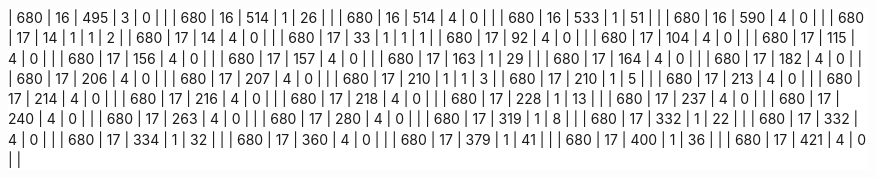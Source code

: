 | 680        | 16               | 495     | 3                      | 0     |       |
| 680        | 16               | 514     | 1                      | 26    |       |
| 680        | 16               | 514     | 4                      | 0     |       |
| 680        | 16               | 533     | 1                      | 51    |       |
| 680        | 16               | 590     | 4                      | 0     |       |
| 680        | 17               | 14      | 1                      | 1     | 2     |
| 680        | 17               | 14      | 4                      | 0     |       |
| 680        | 17               | 33      | 1                      | 1     | 1     |
| 680        | 17               | 92      | 4                      | 0     |       |
| 680        | 17               | 104     | 4                      | 0     |       |
| 680        | 17               | 115     | 4                      | 0     |       |
| 680        | 17               | 156     | 4                      | 0     |       |
| 680        | 17               | 157     | 4                      | 0     |       |
| 680        | 17               | 163     | 1                      | 29    |       |
| 680        | 17               | 164     | 4                      | 0     |       |
| 680        | 17               | 182     | 4                      | 0     |       |
| 680        | 17               | 206     | 4                      | 0     |       |
| 680        | 17               | 207     | 4                      | 0     |       |
| 680        | 17               | 210     | 1                      | 1     | 3     |
| 680        | 17               | 210     | 1                      | 5     |       |
| 680        | 17               | 213     | 4                      | 0     |       |
| 680        | 17               | 214     | 4                      | 0     |       |
| 680        | 17               | 216     | 4                      | 0     |       |
| 680        | 17               | 218     | 4                      | 0     |       |
| 680        | 17               | 228     | 1                      | 13    |       |
| 680        | 17               | 237     | 4                      | 0     |       |
| 680        | 17               | 240     | 4                      | 0     |       |
| 680        | 17               | 263     | 4                      | 0     |       |
| 680        | 17               | 280     | 4                      | 0     |       |
| 680        | 17               | 319     | 1                      | 8     |       |
| 680        | 17               | 332     | 1                      | 22    |       |
| 680        | 17               | 332     | 4                      | 0     |       |
| 680        | 17               | 334     | 1                      | 32    |       |
| 680        | 17               | 360     | 4                      | 0     |       |
| 680        | 17               | 379     | 1                      | 41    |       |
| 680        | 17               | 400     | 1                      | 36    |       |
| 680        | 17               | 421     | 4                      | 0     |       |